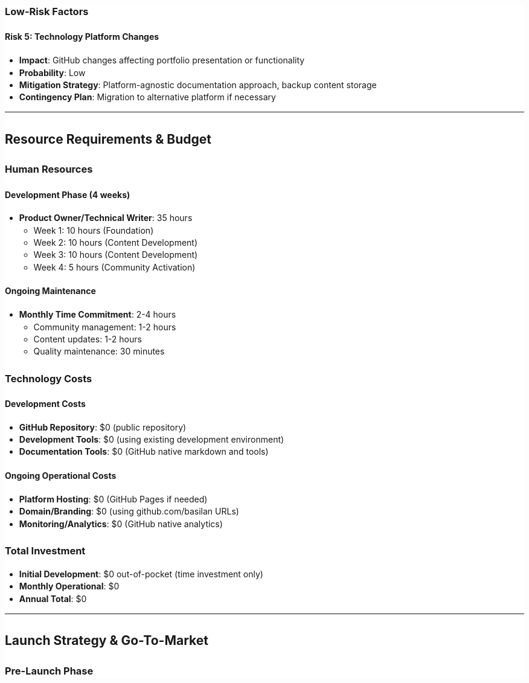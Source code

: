 ### Low-Risk Factors

#### **Risk 5: Technology Platform Changes**
- **Impact**: GitHub changes affecting portfolio presentation or functionality
- **Probability**: Low
- **Mitigation Strategy**: Platform-agnostic documentation approach, backup content storage
- **Contingency Plan**: Migration to alternative platform if necessary

---

## Resource Requirements & Budget

### Human Resources

#### **Development Phase (4 weeks)**
- **Product Owner/Technical Writer**: 35 hours
  - Week 1: 10 hours (Foundation)
  - Week 2: 10 hours (Content Development)
  - Week 3: 10 hours (Content Development)
  - Week 4: 5 hours (Community Activation)

#### **Ongoing Maintenance**
- **Monthly Time Commitment**: 2-4 hours
  - Community management: 1-2 hours
  - Content updates: 1-2 hours
  - Quality maintenance: 30 minutes

### Technology Costs

#### **Development Costs**
- **GitHub Repository**: $0 (public repository)
- **Development Tools**: $0 (using existing development environment)
- **Documentation Tools**: $0 (GitHub native markdown and tools)

#### **Ongoing Operational Costs**
- **Platform Hosting**: $0 (GitHub Pages if needed)
- **Domain/Branding**: $0 (using github.com/basilan URLs)
- **Monitoring/Analytics**: $0 (GitHub native analytics)

### Total Investment
- **Initial Development**: $0 out-of-pocket (time investment only)
- **Monthly Operational**: $0
- **Annual Total**: $0

---

## Launch Strategy & Go-To-Market

### Pre-Launch Phase
